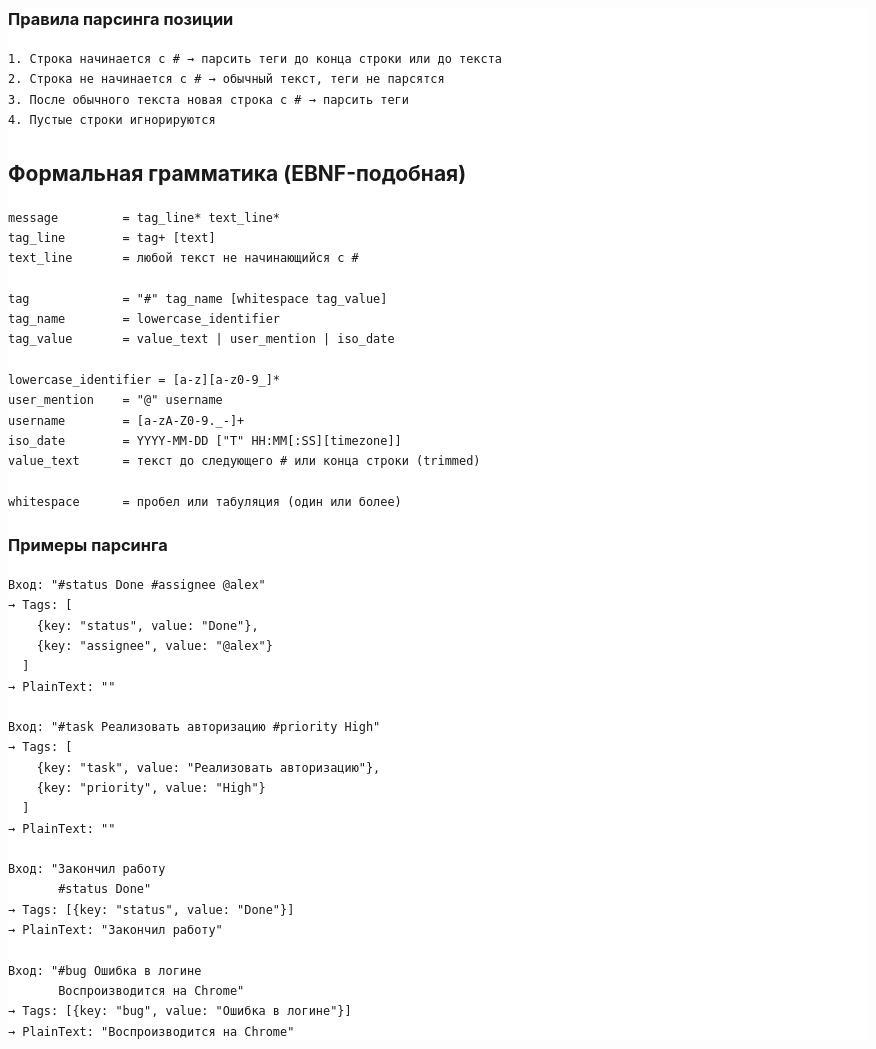 ### Правила парсинга позиции

```
1. Строка начинается с # → парсить теги до конца строки или до текста
2. Строка не начинается с # → обычный текст, теги не парсятся
3. После обычного текста новая строка с # → парсить теги
4. Пустые строки игнорируются
```

## Формальная грамматика (EBNF-подобная)

```ebnf
message         = tag_line* text_line*
tag_line        = tag+ [text]
text_line       = любой текст не начинающийся с #

tag             = "#" tag_name [whitespace tag_value]
tag_name        = lowercase_identifier
tag_value       = value_text | user_mention | iso_date

lowercase_identifier = [a-z][a-z0-9_]*
user_mention    = "@" username
username        = [a-zA-Z0-9._-]+
iso_date        = YYYY-MM-DD ["T" HH:MM[:SS][timezone]]
value_text      = текст до следующего # или конца строки (trimmed)

whitespace      = пробел или табуляция (один или более)
```

### Примеры парсинга

```
Вход: "#status Done #assignee @alex"
→ Tags: [
    {key: "status", value: "Done"},
    {key: "assignee", value: "@alex"}
  ]
→ PlainText: ""

Вход: "#task Реализовать авторизацию #priority High"
→ Tags: [
    {key: "task", value: "Реализовать авторизацию"},
    {key: "priority", value: "High"}
  ]
→ PlainText: ""

Вход: "Закончил работу
       #status Done"
→ Tags: [{key: "status", value: "Done"}]
→ PlainText: "Закончил работу"

Вход: "#bug Ошибка в логине
       Воспроизводится на Chrome"
→ Tags: [{key: "bug", value: "Ошибка в логине"}]
→ PlainText: "Воспроизводится на Chrome"
```
